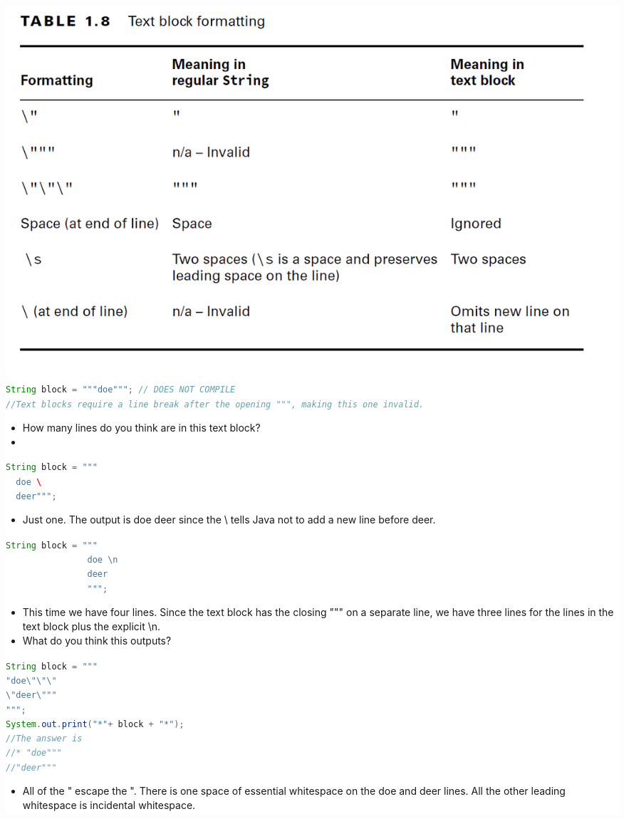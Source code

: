 ![text_block_formatting.png](text_block_formatting.png)

````java
String block = """doe"""; // DOES NOT COMPILE
//Text blocks require a line break after the opening """, making this one invalid.
````
- How many lines do you think are in this text block?
- 
````java
String block = """
  doe \
  deer""";
````
- Just one. The output is doe deer since the \ tells Java not to add a new line before deer.

````java
String block = """
                doe \n
                deer
                """;
````
- This time we have four lines. Since the text block has the closing """ on a separate line,
  we have three lines for the lines in the text block plus the explicit \n.
- What do you think this outputs?
````java
String block = """
"doe\"\"\"
\"deer\"""
""";
System.out.print("*"+ block + "*");
//The answer is
//* "doe"""
//"deer"""
````
- All of the \" escape the ". There is one space of essential whitespace on the doe and deer
  lines. All the other leading whitespace is incidental whitespace.
